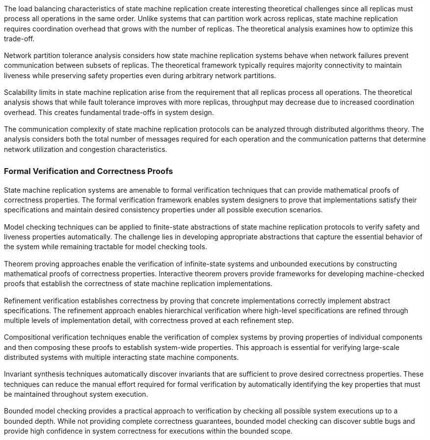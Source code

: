 The load balancing characteristics of state machine replication create interesting theoretical challenges since all replicas must process all operations in the same order. Unlike systems that can partition work across replicas, state machine replication requires coordination overhead that grows with the number of replicas. The theoretical analysis examines how to optimize this trade-off.

Network partition tolerance analysis considers how state machine replication systems behave when network failures prevent communication between subsets of replicas. The theoretical framework typically requires majority connectivity to maintain liveness while preserving safety properties even during arbitrary network partitions.

Scalability limits in state machine replication arise from the requirement that all replicas process all operations. The theoretical analysis shows that while fault tolerance improves with more replicas, throughput may decrease due to increased coordination overhead. This creates fundamental trade-offs in system design.

The communication complexity of state machine replication protocols can be analyzed through distributed algorithms theory. The analysis considers both the total number of messages required for each operation and the communication patterns that determine network utilization and congestion characteristics.

### Formal Verification and Correctness Proofs

State machine replication systems are amenable to formal verification techniques that can provide mathematical proofs of correctness properties. The formal verification framework enables system designers to prove that implementations satisfy their specifications and maintain desired consistency properties under all possible execution scenarios.

Model checking techniques can be applied to finite-state abstractions of state machine replication protocols to verify safety and liveness properties automatically. The challenge lies in developing appropriate abstractions that capture the essential behavior of the system while remaining tractable for model checking tools.

Theorem proving approaches enable the verification of infinite-state systems and unbounded executions by constructing mathematical proofs of correctness properties. Interactive theorem provers provide frameworks for developing machine-checked proofs that establish the correctness of state machine replication implementations.

Refinement verification establishes correctness by proving that concrete implementations correctly implement abstract specifications. The refinement approach enables hierarchical verification where high-level specifications are refined through multiple levels of implementation detail, with correctness proved at each refinement step.

Compositional verification techniques enable the verification of complex systems by proving properties of individual components and then composing these proofs to establish system-wide properties. This approach is essential for verifying large-scale distributed systems with multiple interacting state machine components.

Invariant synthesis techniques automatically discover invariants that are sufficient to prove desired correctness properties. These techniques can reduce the manual effort required for formal verification by automatically identifying the key properties that must be maintained throughout system execution.

Bounded model checking provides a practical approach to verification by checking all possible system executions up to a bounded depth. While not providing complete correctness guarantees, bounded model checking can discover subtle bugs and provide high confidence in system correctness for executions within the bounded scope.

